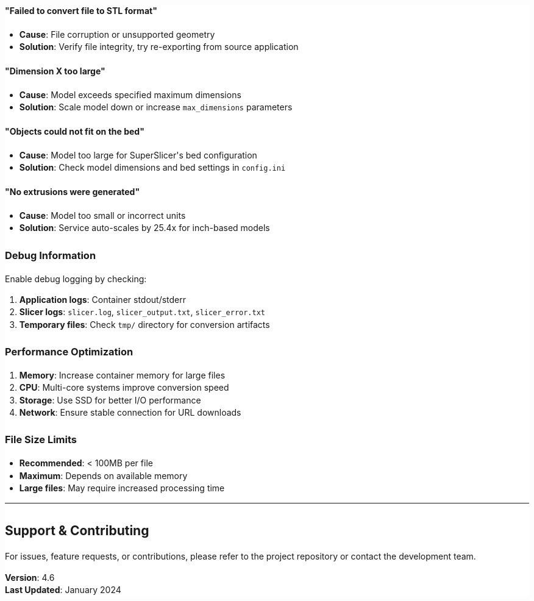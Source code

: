#### "Failed to convert file to STL format"
- **Cause**: File corruption or unsupported geometry
- **Solution**: Verify file integrity, try re-exporting from source application

#### "Dimension X too large"
- **Cause**: Model exceeds specified maximum dimensions
- **Solution**: Scale model down or increase `max_dimensions` parameters

#### "Objects could not fit on the bed"
- **Cause**: Model too large for SuperSlicer's bed configuration
- **Solution**: Check model dimensions and bed settings in `config.ini`

#### "No extrusions were generated"
- **Cause**: Model too small or incorrect units
- **Solution**: Service auto-scales by 25.4x for inch-based models

### Debug Information

Enable debug logging by checking:
1. **Application logs**: Container stdout/stderr
2. **Slicer logs**: `slicer.log`, `slicer_output.txt`, `slicer_error.txt`
3. **Temporary files**: Check `tmp/` directory for conversion artifacts

### Performance Optimization

1. **Memory**: Increase container memory for large files
2. **CPU**: Multi-core systems improve conversion speed
3. **Storage**: Use SSD for better I/O performance
4. **Network**: Ensure stable connection for URL downloads

### File Size Limits

- **Recommended**: < 100MB per file
- **Maximum**: Depends on available memory
- **Large files**: May require increased processing time

---

## Support & Contributing

For issues, feature requests, or contributions, please refer to the project repository or contact the development team.

**Version**: 4.6  
**Last Updated**: January 2024
